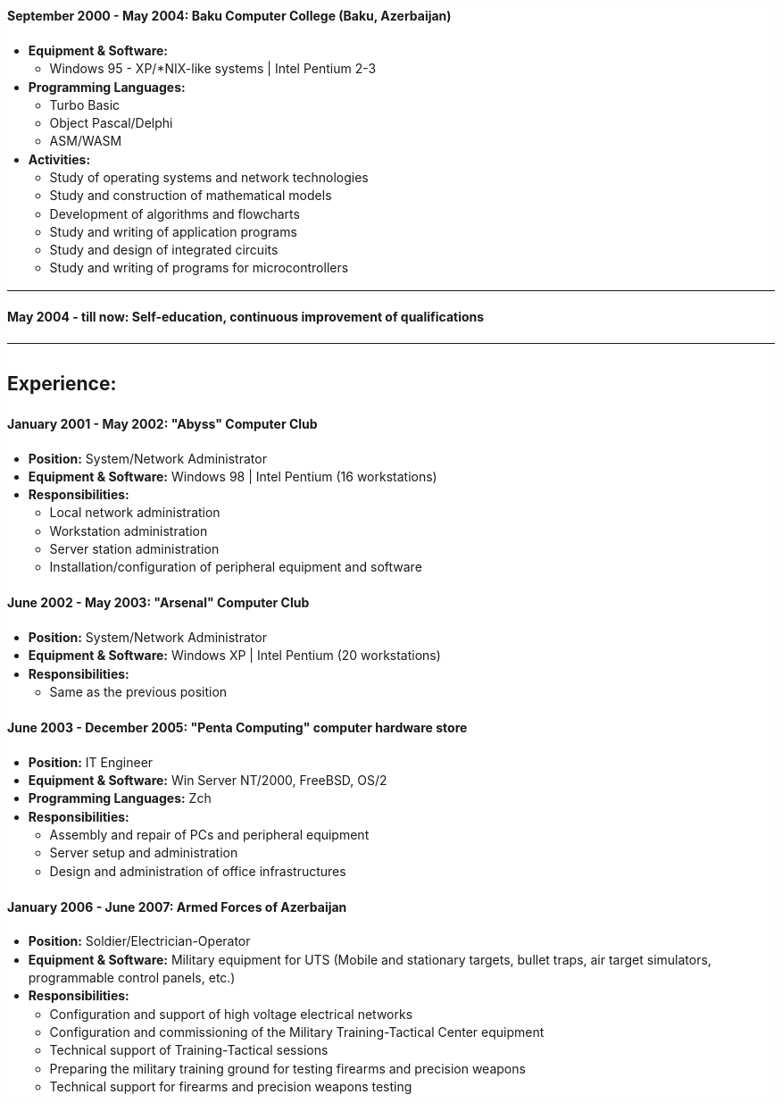 #### September 2000 - May 2004: Baku Computer College (Baku, Azerbaijan)
- **Equipment & Software:** 
  - Windows 95 - XP/*NIX-like systems | Intel Pentium 2-3
- **Programming Languages:** 
  - Turbo Basic
  - Object Pascal/Delphi
  - ASM/WASM
- **Activities:**
  - Study of operating systems and network technologies
  - Study and construction of mathematical models
  - Development of algorithms and flowcharts
  - Study and writing of application programs
  - Study and design of integrated circuits
  - Study and writing of programs for microcontrollers

---
#### May 2004 - till now: Self-education, continuous improvement of qualifications

---

## Experience:

#### January 2001 - May 2002: "Abyss" Computer Club
- **Position:** System/Network Administrator 
- **Equipment & Software:** Windows 98 | Intel Pentium (16 workstations)
- **Responsibilities:** 
  - Local network administration
  - Workstation administration
  - Server station administration
  - Installation/configuration of peripheral equipment and software

#### June 2002 - May 2003: "Arsenal" Computer Club
- **Position:** System/Network Administrator 
- **Equipment & Software:** Windows XP | Intel Pentium (20 workstations)
- **Responsibilities:** 
  - Same as the previous position

#### June 2003 - December 2005: "Penta Computing" computer hardware store
- **Position:** IT Engineer
- **Equipment & Software:** Win Server NT/2000, FreeBSD, OS/2
- **Programming Languages:** Zch
- **Responsibilities:** 
  - Assembly and repair of PCs and peripheral equipment
  - Server setup and administration
  - Design and administration of office infrastructures
  
#### January 2006 - June 2007: Armed Forces of Azerbaijan
- **Position:** Soldier/Electrician-Operator
- **Equipment & Software:** Military equipment for UTS (Mobile and stationary targets, bullet traps, air target simulators, programmable control panels, etc.)
- **Responsibilities:** 
  - Configuration and support of high voltage electrical networks
  - Configuration and commissioning of the Military Training-Tactical Center equipment
  - Technical support of Training-Tactical sessions
  - Preparing the military training ground for testing firearms and precision weapons
  - Technical support for firearms and precision weapons testing

